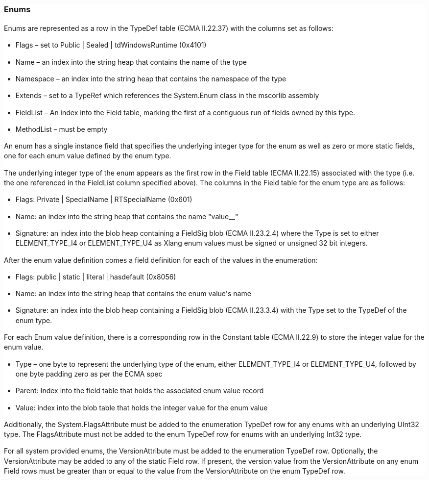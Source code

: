 ### Enums

Enums are represented as a row in the TypeDef table (ECMA II.22.37) with the columns set as follows:

- Flags – set to Public | Sealed | tdWindowsRuntime (0x4101)

- Name – an index into the string heap that contains the name of the type

- Namespace – an index into the string heap that contains the namespace of the type

- Extends – set to a TypeRef which references the System.Enum class in the mscorlib assembly

- FieldList – An index into the Field table, marking the first of a contiguous run of fields owned by this type.

- MethodList – must be empty

An enum has a single instance field that specifies the underlying integer type for the enum as well as zero or more static fields, one for each enum value defined by the enum type.

The underlying integer type of the enum appears as the first row in the Field table (ECMA II.22.15) associated with the type (i.e. the one referenced in the FieldList column specified above). The columns in the Field table for the enum type are as follows:

- Flags: Private | SpecialName | RTSpecialName (0x601)

- Name: an index into the string heap that contains the name "value__"

- Signature: an index into the blob heap containing a FieldSig blob (ECMA II.23.2.4) where the Type is set to either ELEMENT_TYPE_I4 or ELEMENT_TYPE_U4 as Xlang enum values must be signed or unsigned 32 bit integers.

After the enum value definition comes a field definition for each of the values in the enumeration:

- Flags: public | static | literal | hasdefault (0x8056)

- Name: an index into the string heap that contains the enum value's name

- Signature: an index into the blob heap containing a FieldSig blob (ECMA II.23.3.4) with the Type set to the TypeDef of the enum type.

For each Enum value definition, there is a corresponding row in the Constant table (ECMA II.22.9) to store the integer value for the enum value.

- Type – one byte to represent the underlying type of the enum, either ELEMENT_TYPE_I4 or ELEMENT_TYPE_U4, followed by one byte padding zero as per the ECMA spec

- Parent: Index into the field table that holds the associated enum value record

- Value: index into the blob table that holds the integer value for the enum value

Additionally, the System.FlagsAttribute must be added to the enumeration TypeDef row for any enums with an underlying UInt32 type. The FlagsAttribute must not be added to the enum TypeDef row for enums with an underlying Int32 type.

For all system provided enums, the VersionAttribute must be added to the enumeration TypeDef row. Optionally, the VersionAttribute may be added to any of the static Field row. If present, the version value from the VersionAttribute on any enum Field rows must be greater than or equal to the value from the VersionAttribute on the enum TypeDef row.
